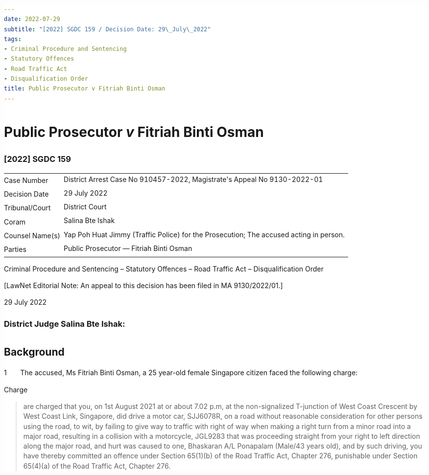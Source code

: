 ```yaml
---
date: 2022-07-29
subtitle: "[2022] SGDC 159 / Decision Date: 29\_July\_2022"
tags:
- Criminal Procedure and Sentencing
- Statutory Offences
- Road Traffic Act
- Disqualification Order
title: Public Prosecutor v Fitriah Binti Osman
---
```

# Public Prosecutor _v_ Fitriah Binti Osman  

### \[2022\] SGDC 159

<table id="info-table"><tbody><tr class="info-row"><td class="txt-label" style="padding: 4px 0px; white-space: nowrap" valign="top">Case Number</td><td class="txt-body">District Arrest Case No 910457-2022, Magistrate's Appeal No 9130-2022-01</td></tr><tr class="info-row"><td class="txt-label" style="padding: 4px 0px; white-space: nowrap" valign="top">Decision Date</td><td class="txt-body">29 July 2022</td></tr><tr class="info-row"><td class="txt-label" style="padding: 4px 0px; white-space: nowrap" valign="top">Tribunal/Court</td><td class="txt-body">District Court</td></tr><tr class="info-row"><td class="txt-label" style="padding: 4px 0px; white-space: nowrap" valign="top">Coram</td><td class="txt-body">Salina Bte Ishak</td></tr><tr class="info-row"><td class="txt-label" style="padding: 4px 0px; white-space: nowrap" valign="top">Counsel Name(s)</td><td class="txt-body">Yap Poh Huat Jimmy (Traffic Police) for the Prosecution; The accused acting in person.</td></tr><tr class="info-row"><td class="txt-label" style="padding: 4px 0px; white-space: nowrap" valign="top">Parties</td><td class="txt-body">Public Prosecutor — Fitriah Binti Osman</td></tr></tbody></table>

Criminal Procedure and Sentencing – Statutory Offences – Road Traffic Act – Disqualification Order

\[LawNet Editorial Note: An appeal to this decision has been filed in MA 9130/2022/01.\]

29 July 2022

### District Judge Salina Bte Ishak:

## Background

1       The accused, Ms Fitriah Binti Osman, a 25 year-old female Singapore citizen faced the following charge:

Charge

> are charged that you, on 1st August 2021 at or about 7.02 p.m, at the non-signalized T-junction of West Coast Crescent by West Coast Link, Singapore, did drive a motor car, SJJ6078R, on a road without reasonable consideration for other persons using the road, to wit, by failing to give way to traffic with right of way when making a right turn from a minor road into a major road, resulting in a collision with a motorcycle, JGL9283 that was proceeding straight from your right to left direction along the major road, and hurt was caused to one, Bhaskaran A/L Ponapalam (Male/43 years old), and by such driving, you have thereby committed an offence under Section 65(1)(b) of the Road Traffic Act, Chapter 276, punishable under Section 65(4)(a) of the Road Traffic Act, Chapter 276.
